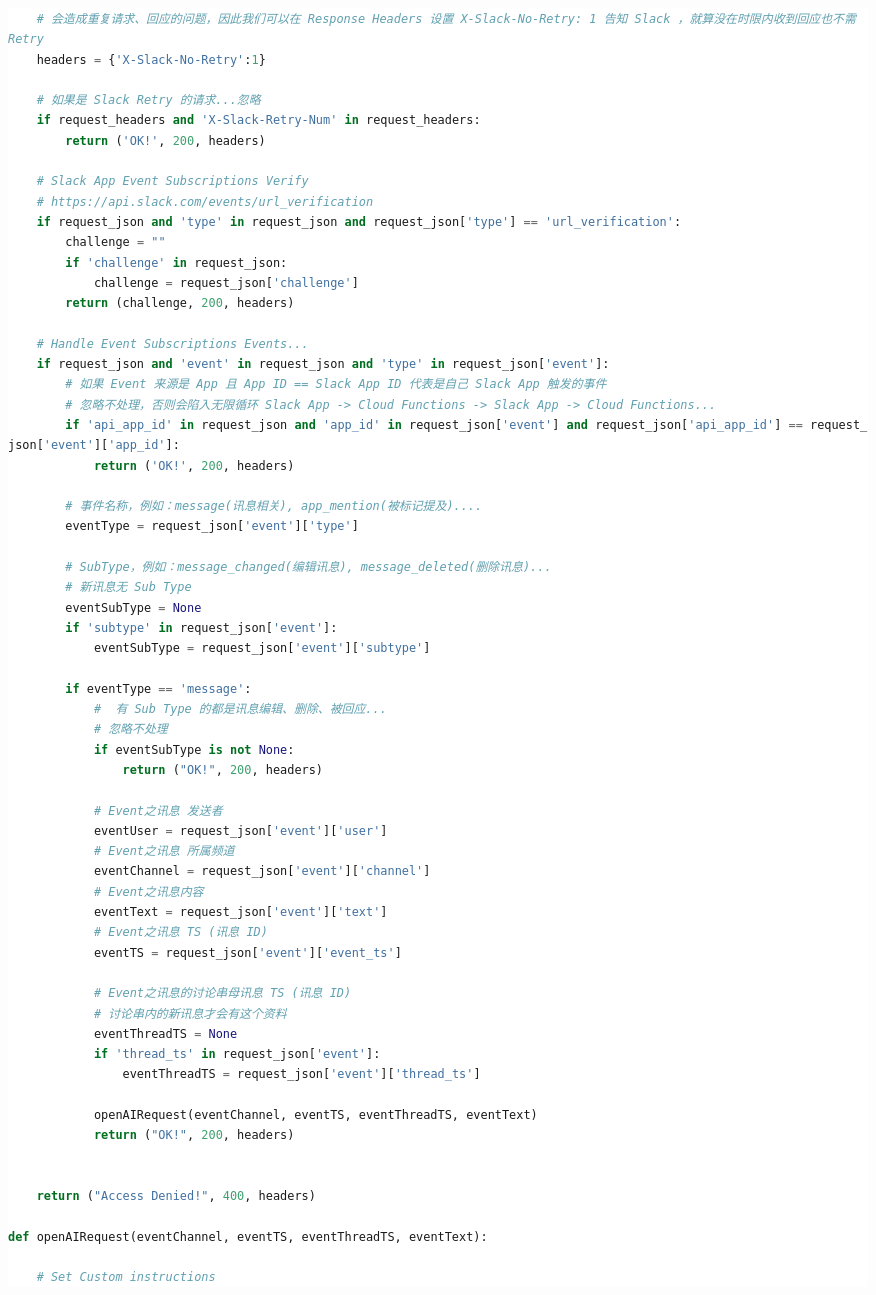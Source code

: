 ```python
    # 会造成重复请求、回应的问题，因此我们可以在 Response Headers 设置 X-Slack-No-Retry: 1 告知 Slack ，就算没在时限内收到回应也不需 Retry    
    headers = {'X-Slack-No-Retry':1}

    # 如果是 Slack Retry 的请求...忽略
    if request_headers and 'X-Slack-Retry-Num' in request_headers:
        return ('OK!', 200, headers)

    # Slack App Event Subscriptions Verify
    # https://api.slack.com/events/url_verification
    if request_json and 'type' in request_json and request_json['type'] == 'url_verification':
        challenge = ""
        if 'challenge' in request_json:
            challenge = request_json['challenge']
        return (challenge, 200, headers)

    # Handle Event Subscriptions Events...
    if request_json and 'event' in request_json and 'type' in request_json['event']:
        # 如果 Event 来源是 App 且 App ID == Slack App ID 代表是自己 Slack App 触发的事件
        # 忽略不处理，否则会陷入无限循环 Slack App -> Cloud Functions -> Slack App -> Cloud Functions...
        if 'api_app_id' in request_json and 'app_id' in request_json['event'] and request_json['api_app_id'] == request_json['event']['app_id']:
            return ('OK!', 200, headers)

        # 事件名称，例如：message(讯息相关), app_mention(被标记提及)....
        eventType = request_json['event']['type']

        # SubType，例如：message_changed(编辑讯息), message_deleted(删除讯息)...
        # 新讯息无 Sub Type
        eventSubType = None
        if 'subtype' in request_json['event']:
            eventSubType = request_json['event']['subtype']
        
        if eventType == 'message':
            #  有 Sub Type 的都是讯息编辑、删除、被回应...
            # 忽略不处理
            if eventSubType is not None:
                return ("OK!", 200, headers)
               
            # Event之讯息 发送者
            eventUser = request_json['event']['user']
            # Event之讯息 所属频道
            eventChannel = request_json['event']['channel']
            # Event之讯息内容
            eventText = request_json['event']['text']
            # Event之讯息 TS (讯息 ID)
            eventTS = request_json['event']['event_ts']
                
            # Event之讯息的讨论串母讯息 TS (讯息 ID)
            # 讨论串内的新讯息才会有这个资料
            eventThreadTS = None
            if 'thread_ts' in request_json['event']:
                eventThreadTS = request_json['event']['thread_ts']
                
            openAIRequest(eventChannel, eventTS, eventThreadTS, eventText)
            return ("OK!", 200, headers)


    return ("Access Denied!", 400, headers)

def openAIRequest(eventChannel, eventTS, eventThreadTS, eventText):
    
    # Set Custom instructions
```